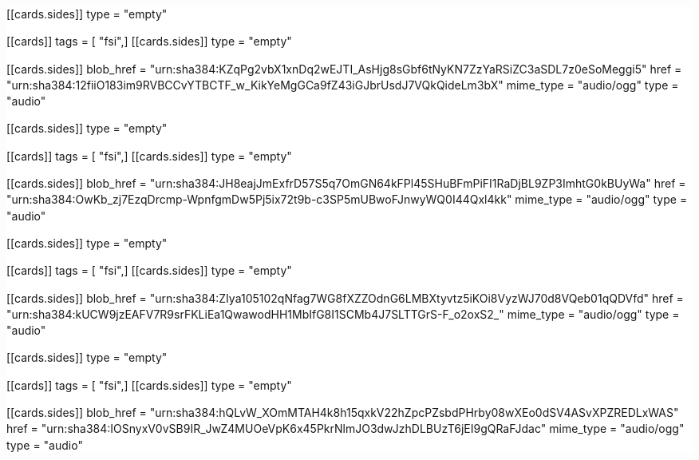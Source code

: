 [[cards.sides]]
type = "empty"


[[cards]]
tags = [ "fsi",]
[[cards.sides]]
type = "empty"

[[cards.sides]]
blob_href = "urn:sha384:KZqPg2vbX1xnDq2wEJTI_AsHjg8sGbf6tNyKN7ZzYaRSiZC3aSDL7z0eSoMeggi5"
href = "urn:sha384:12fiiO183im9RVBCCvYTBCTF_w_KikYeMgGCa9fZ43iGJbrUsdJ7VQkQideLm3bX"
mime_type = "audio/ogg"
type = "audio"

[[cards.sides]]
type = "empty"


[[cards]]
tags = [ "fsi",]
[[cards.sides]]
type = "empty"

[[cards.sides]]
blob_href = "urn:sha384:JH8eajJmExfrD57S5q7OmGN64kFPl45SHuBFmPiFI1RaDjBL9ZP3ImhtG0kBUyWa"
href = "urn:sha384:OwKb_zj7EzqDrcmp-WpnfgmDw5Pj5ix72t9b-c3SP5mUBwoFJnwyWQ0I44Qxl4kk"
mime_type = "audio/ogg"
type = "audio"

[[cards.sides]]
type = "empty"


[[cards]]
tags = [ "fsi",]
[[cards.sides]]
type = "empty"

[[cards.sides]]
blob_href = "urn:sha384:ZIya105102qNfag7WG8fXZZOdnG6LMBXtyvtz5iKOi8VyzWJ70d8VQeb01qQDVfd"
href = "urn:sha384:kUCW9jzEAFV7R9srFKLiEa1QwawodHH1MbIfG8I1SCMb4J7SLTTGrS-F_o2oxS2_"
mime_type = "audio/ogg"
type = "audio"

[[cards.sides]]
type = "empty"


[[cards]]
tags = [ "fsi",]
[[cards.sides]]
type = "empty"

[[cards.sides]]
blob_href = "urn:sha384:hQLvW_XOmMTAH4k8h15qxkV22hZpcPZsbdPHrby08wXEo0dSV4ASvXPZREDLxWAS"
href = "urn:sha384:IOSnyxV0vSB9IR_JwZ4MUOeVpK6x45PkrNlmJO3dwJzhDLBUzT6jEI9gQRaFJdac"
mime_type = "audio/ogg"
type = "audio"
